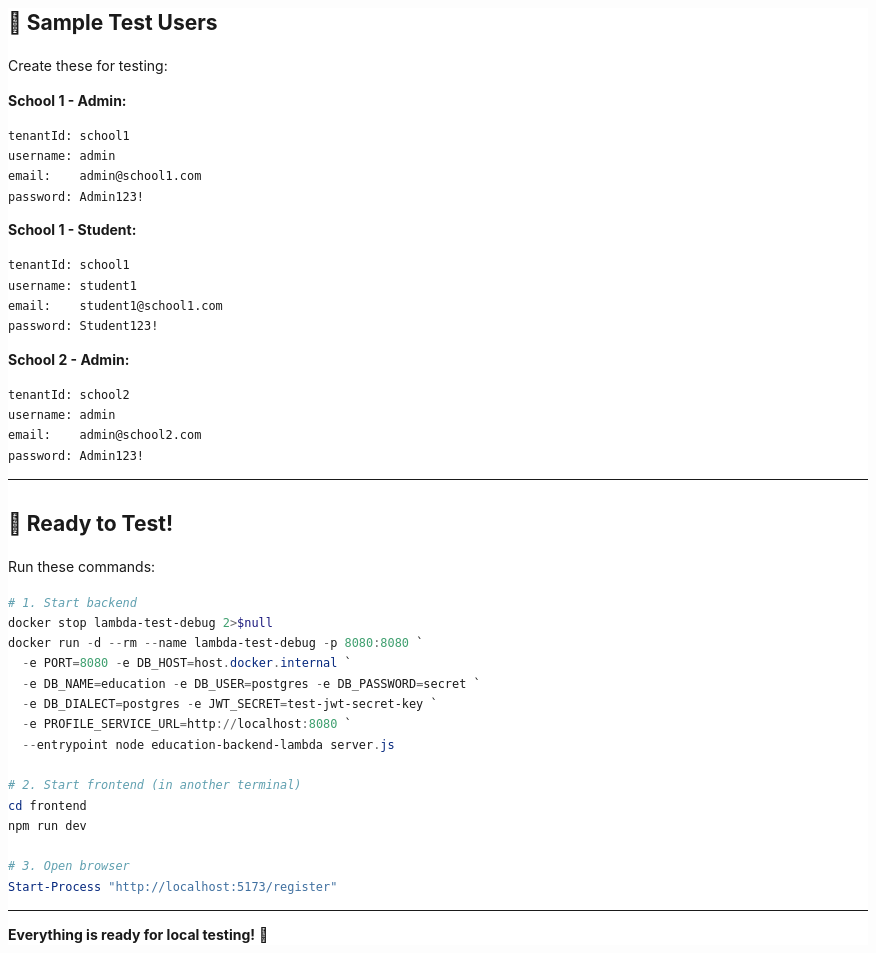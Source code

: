## 📝 Sample Test Users

Create these for testing:

**School 1 - Admin:**
```
tenantId: school1
username: admin
email:    admin@school1.com
password: Admin123!
```

**School 1 - Student:**
```
tenantId: school1
username: student1
email:    student1@school1.com
password: Student123!
```

**School 2 - Admin:**
```
tenantId: school2
username: admin
email:    admin@school2.com
password: Admin123!
```

---

## 🚀 Ready to Test!

Run these commands:

```powershell
# 1. Start backend
docker stop lambda-test-debug 2>$null
docker run -d --rm --name lambda-test-debug -p 8080:8080 `
  -e PORT=8080 -e DB_HOST=host.docker.internal `
  -e DB_NAME=education -e DB_USER=postgres -e DB_PASSWORD=secret `
  -e DB_DIALECT=postgres -e JWT_SECRET=test-jwt-secret-key `
  -e PROFILE_SERVICE_URL=http://localhost:8080 `
  --entrypoint node education-backend-lambda server.js

# 2. Start frontend (in another terminal)
cd frontend
npm run dev

# 3. Open browser
Start-Process "http://localhost:5173/register"
```

---

**Everything is ready for local testing!** 🎉
